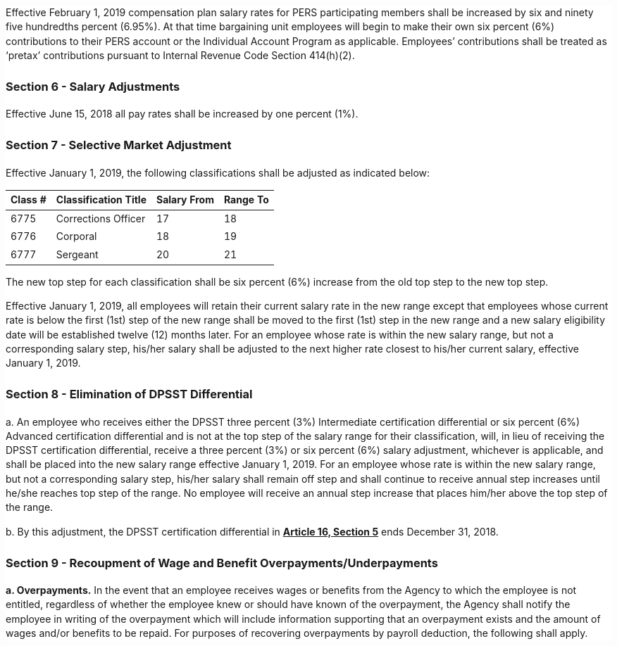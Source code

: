 Effective February 1, 2019 compensation plan salary rates for PERS participating members shall be increased by six and ninety five hundredths percent \(6.95%\). At that time bargaining unit employees will begin to make their own six percent \(6%\) contributions to their PERS account or the Individual Account Program as applicable. Employees’ contributions shall be treated as ‘pretax’ contributions pursuant to Internal Revenue Code Section 414\(h\)\(2\).

### Section 6 - Salary Adjustments

Effective June 15, 2018 all pay rates shall be increased by one percent \(1%\).

### Section 7 - Selective Market Adjustment

Effective January 1, 2019, the following classifications shall be adjusted as indicated below:

| Class \# | Classification Title | Salary From  | Range To  |
| --- | --- | --- | --- |
| 6775 | Corrections Officer | 17 | 18 |
| 6776 | Corporal | 18 | 19 |
| 6777 | Sergeant | 20 | 21 |

The new top step for each classification shall be six percent \(6%\) increase from the old top step to the new top step.

Effective January 1, 2019, all employees will retain their current salary rate in the new range except that employees whose current rate is below the first \(1st\) step of the new range shall be moved to the first \(1st\) step in the new range and a new salary eligibility date will be established twelve \(12\) months later. For an employee whose rate is within the new salary range, but not a corresponding salary step, his/her salary shall be adjusted to the next higher rate closest to his/her current salary, effective January 1, 2019.

### Section 8 - Elimination of DPSST Differential

a. An employee who receives either the DPSST three percent \(3%\) Intermediate certification differential or six percent \(6%\) Advanced certification differential and is not at the top step of the salary range for their classification, will, in lieu of receiving the DPSST certification differential, receive a three percent \(3%\) or six percent \(6%\) salary adjustment, whichever is applicable, and shall be placed into the new salary range effective January 1, 2019. For an employee whose rate is within the new salary range, but not a corresponding salary step, his/her salary shall remain off step and shall continue to receive annual step increases until he/she reaches top step of the range. No employee will receive an annual step increase that places him/her above the top step of the range.

b. By this adjustment, the DPSST certification differential in [**Article 16, Section 5**](articles-11-20.md#section-5-incentive-plan) ends December 31, 2018.

### Section 9 - Recoupment of Wage and Benefit Overpayments/Underpayments

**a. Overpayments.** In the event that an employee receives wages or benefits from the Agency to which the employee is not entitled, regardless of whether the employee knew or should have known of the overpayment, the Agency shall notify the employee in writing of the overpayment which will include information supporting that an overpayment exists and the amount of wages and/or benefits to be repaid. For purposes of recovering overpayments by payroll deduction, the following shall apply.
